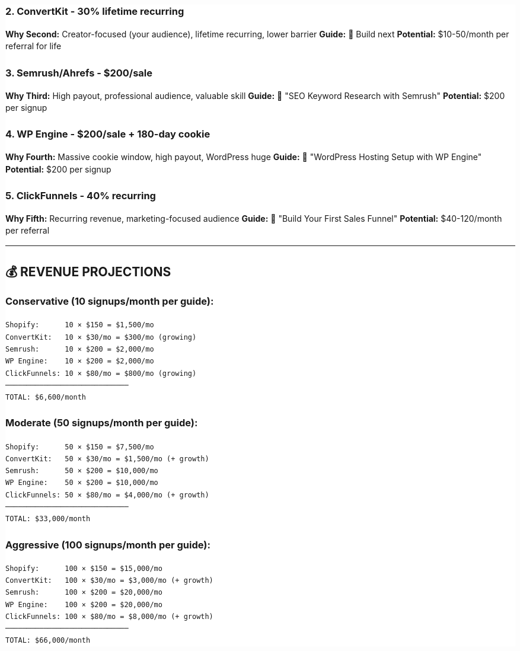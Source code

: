 ### **2. ConvertKit - 30% lifetime recurring**
**Why Second:** Creator-focused (your audience), lifetime recurring, lower barrier
**Guide:** 🔨 Build next
**Potential:** $10-50/month per referral for life

### **3. Semrush/Ahrefs - $200/sale**
**Why Third:** High payout, professional audience, valuable skill
**Guide:** 🔨 "SEO Keyword Research with Semrush"
**Potential:** $200 per signup

### **4. WP Engine - $200/sale + 180-day cookie**
**Why Fourth:** Massive cookie window, high payout, WordPress huge
**Guide:** 🔨 "WordPress Hosting Setup with WP Engine"
**Potential:** $200 per signup

### **5. ClickFunnels - 40% recurring**
**Why Fifth:** Recurring revenue, marketing-focused audience
**Guide:** 🔨 "Build Your First Sales Funnel"
**Potential:** $40-120/month per referral

---

## 💰 **REVENUE PROJECTIONS**

### **Conservative (10 signups/month per guide):**
```
Shopify:      10 × $150 = $1,500/mo
ConvertKit:   10 × $30/mo = $300/mo (growing)
Semrush:      10 × $200 = $2,000/mo
WP Engine:    10 × $200 = $2,000/mo
ClickFunnels: 10 × $80/mo = $800/mo (growing)
─────────────────────────────
TOTAL: $6,600/month
```

### **Moderate (50 signups/month per guide):**
```
Shopify:      50 × $150 = $7,500/mo
ConvertKit:   50 × $30/mo = $1,500/mo (+ growth)
Semrush:      50 × $200 = $10,000/mo
WP Engine:    50 × $200 = $10,000/mo
ClickFunnels: 50 × $80/mo = $4,000/mo (+ growth)
─────────────────────────────
TOTAL: $33,000/month
```

### **Aggressive (100 signups/month per guide):**
```
Shopify:      100 × $150 = $15,000/mo
ConvertKit:   100 × $30/mo = $3,000/mo (+ growth)
Semrush:      100 × $200 = $20,000/mo
WP Engine:    100 × $200 = $20,000/mo
ClickFunnels: 100 × $80/mo = $8,000/mo (+ growth)
─────────────────────────────
TOTAL: $66,000/month
```
